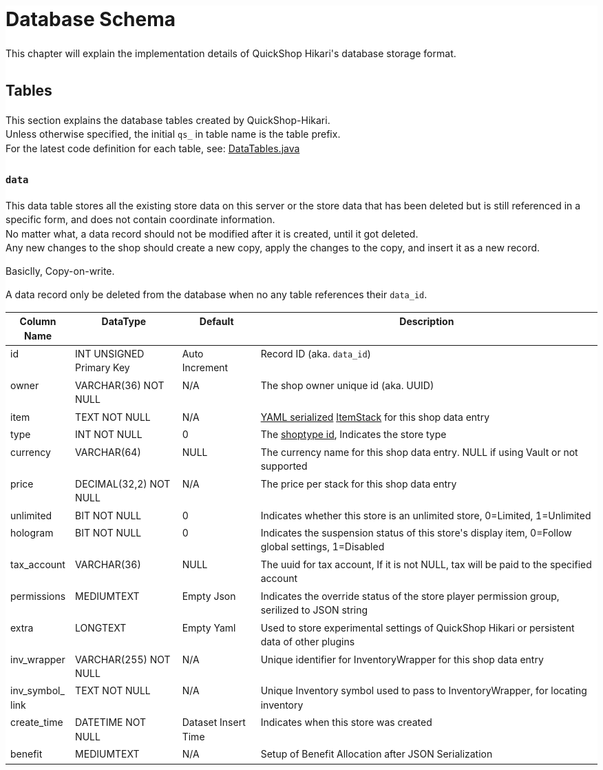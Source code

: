 # Database Schema

This chapter will explain the implementation details of QuickShop Hikari's database storage format.

## Tables

This section explains the database tables created by QuickShop-Hikari.  
Unless otherwise specified, the initial `qs_` in table name is the table prefix.  
For the latest code definition for each table, see: [DataTables.java](https://github.com/QuickShop-Community/QuickShop-Hikari/blob/hikari/quickshop-bukkit/src/main/java/com/ghostchu/quickshop/database/DataTables.java)

### `data`

This data table stores all the existing store data on this server or the store data that has been deleted but is still referenced in a specific form, and does not contain coordinate information.  
No matter what, a data record should not be modified after it is created, until it got deleted.  
Any new changes to the shop should create a new copy, apply the changes to the copy, and insert it as a new record.

Basiclly, Copy-on-write.  

A data record only be deleted from the database when no any table references their `data_id`.


| Column Name     | DataType                 | Default             | Description                                                                                        |
| --------------- | ------------------------ | ------------------- | -------------------------------------------------------------------------------------------------- |
| id              | INT UNSIGNED Primary Key | Auto Increment      | Record ID (aka. `data_id`)                                                                         |
| owner           | VARCHAR(36) NOT NULL     | N/A                 | The shop owner unique id (aka. UUID)                                                               |
| item            | TEXT NOT NULL            | N/A                 | [YAML serialized][YAML ItemStack Serialize] [ItemStack][ItemStack] for this shop data entry        |
| type            | INT NOT NULL             | 0                   | The [shoptype id][ShopType Id], Indicates the store type                                           |
| currency        | VARCHAR(64)              | NULL                | The currency name for this shop data entry. NULL if using Vault or not supported                   |
| price           | DECIMAL(32,2) NOT NULL   | N/A                 | The price per stack for this shop data entry                                                       |
| unlimited       | BIT NOT NULL             | 0                   | Indicates whether this store is an unlimited store, 0=Limited, 1=Unlimited                         |
| hologram        | BIT NOT NULL             | 0                   | Indicates the suspension status of this store's display item, 0=Follow global settings, 1=Disabled |
| tax_account     | VARCHAR(36)              | NULL                | The uuid for tax account, If it is not NULL, tax will be paid to the specified account             |
| permissions     | MEDIUMTEXT               | Empty Json          | Indicates the override status of the store player permission group, serilized to JSON string       |
| extra           | LONGTEXT                 | Empty Yaml          | Used to store experimental settings of QuickShop Hikari or persistent data of other plugins        |
| inv_wrapper     | VARCHAR(255) NOT NULL    | N/A                 | Unique identifier for InventoryWrapper for this shop data entry                                    |
| inv_symbol_link | TEXT NOT NULL            | N/A                 | Unique Inventory symbol used to pass to InventoryWrapper, for locating inventory                   |
| create_time     | DATETIME NOT NULL        | Dataset Insert Time | Indicates when this store was created                                                              |
| benefit         | MEDIUMTEXT               | N/A                 | Setup of Benefit Allocation after JSON Serialization                                               |


[ItemStack]: https://hub.spigotmc.org/javadocs/spigot/org/bukkit/inventory/ItemStack.html
[YAML ItemStack Serialize]: https://github.com/QuickShop-Community/QuickShop-Hikari/blob/dc8a1b3da68f1c4367328b4647be77f8d4aa9468/quickshop-bukkit/src/main/java/com/ghostchu/quickshop/util/Util.java#L1039
[ShopType Id]: https://github.com/QuickShop-Community/QuickShop-Hikari/blob/dc8a1b3da68f1c4367328b4647be77f8d4aa9468/quickshop-api/src/main/java/com/ghostchu/quickshop/api/shop/ShopType.java#L12